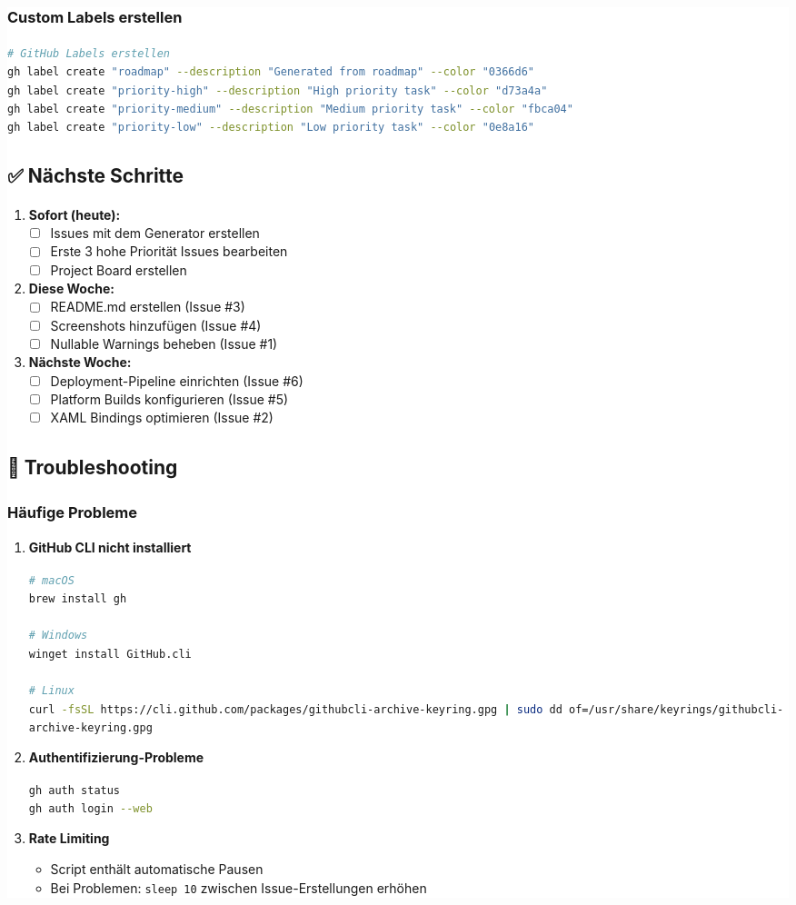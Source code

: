 ### Custom Labels erstellen

```bash
# GitHub Labels erstellen
gh label create "roadmap" --description "Generated from roadmap" --color "0366d6"
gh label create "priority-high" --description "High priority task" --color "d73a4a"
gh label create "priority-medium" --description "Medium priority task" --color "fbca04"
gh label create "priority-low" --description "Low priority task" --color "0e8a16"
```

## ✅ Nächste Schritte

1. **Sofort (heute):**
   - [ ] Issues mit dem Generator erstellen
   - [ ] Erste 3 hohe Priorität Issues bearbeiten
   - [ ] Project Board erstellen

2. **Diese Woche:**
   - [ ] README.md erstellen (Issue #3)
   - [ ] Screenshots hinzufügen (Issue #4)
   - [ ] Nullable Warnings beheben (Issue #1)

3. **Nächste Woche:**
   - [ ] Deployment-Pipeline einrichten (Issue #6)
   - [ ] Platform Builds konfigurieren (Issue #5)
   - [ ] XAML Bindings optimieren (Issue #2)

## 🔧 Troubleshooting

### Häufige Probleme

1. **GitHub CLI nicht installiert**
   ```bash
   # macOS
   brew install gh
   
   # Windows
   winget install GitHub.cli
   
   # Linux
   curl -fsSL https://cli.github.com/packages/githubcli-archive-keyring.gpg | sudo dd of=/usr/share/keyrings/githubcli-archive-keyring.gpg
   ```

2. **Authentifizierung-Probleme**
   ```bash
   gh auth status
   gh auth login --web
   ```

3. **Rate Limiting**
   - Script enthält automatische Pausen
   - Bei Problemen: `sleep 10` zwischen Issue-Erstellungen erhöhen
